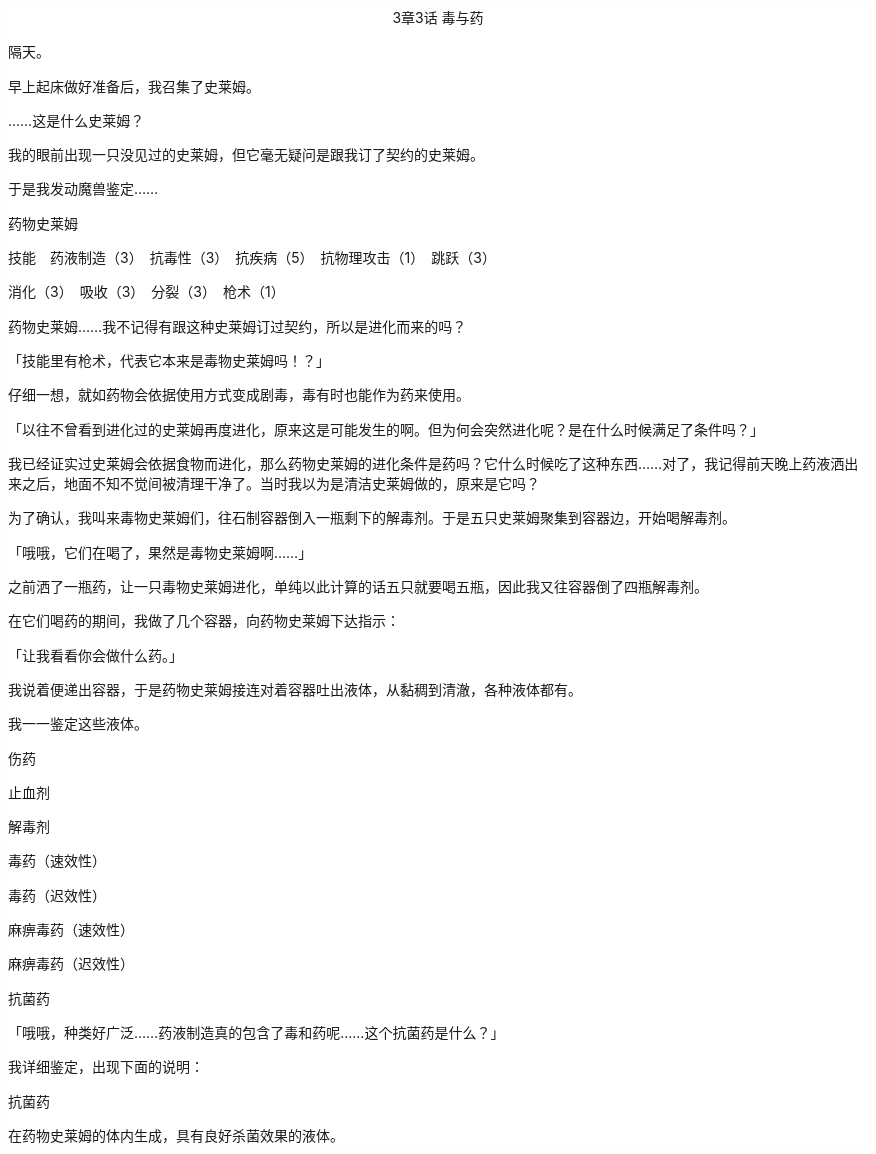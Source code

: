 <p align="center">3章3话 毒与药</p>

隔天。

早上起床做好准备后，我召集了史莱姆。

……这是什么史莱姆？

我的眼前出现一只没见过的史莱姆，但它毫无疑问是跟我订了契约的史莱姆。

于是我发动魔兽鉴定……

药物史莱姆

技能　药液制造（3）　抗毒性（3）　抗疾病（5）　抗物理攻击（1）　跳跃（3）

消化（3）　吸收（3）　分裂（3）　枪术（1）

药物史莱姆……我不记得有跟这种史莱姆订过契约，所以是进化而来的吗？

「技能里有枪术，代表它本来是毒物史莱姆吗！？」

仔细一想，就如药物会依据使用方式变成剧毒，毒有时也能作为药来使用。

「以往不曾看到进化过的史莱姆再度进化，原来这是可能发生的啊。但为何会突然进化呢？是在什么时候满足了条件吗？」

我已经证实过史莱姆会依据食物而进化，那么药物史莱姆的进化条件是药吗？它什么时候吃了这种东西……对了，我记得前天晚上药液洒出来之后，地面不知不觉间被清理干净了。当时我以为是清洁史莱姆做的，原来是它吗？

为了确认，我叫来毒物史莱姆们，往石制容器倒入一瓶剩下的解毒剂。于是五只史莱姆聚集到容器边，开始喝解毒剂。

「哦哦，它们在喝了，果然是毒物史莱姆啊……」

之前洒了一瓶药，让一只毒物史莱姆进化，单纯以此计算的话五只就要喝五瓶，因此我又往容器倒了四瓶解毒剂。

在它们喝药的期间，我做了几个容器，向药物史莱姆下达指示：

「让我看看你会做什么药。」

我说着便递出容器，于是药物史莱姆接连对着容器吐出液体，从黏稠到清澈，各种液体都有。

我一一鉴定这些液体。

伤药

止血剂

解毒剂

毒药（速效性）

毒药（迟效性）

麻痹毒药（速效性）

麻痹毒药（迟效性）

抗菌药

「哦哦，种类好广泛……药液制造真的包含了毒和药呢……这个抗菌药是什么？」

我详细鉴定，出现下面的说明：

抗菌药

在药物史莱姆的体内生成，具有良好杀菌效果的液体。
